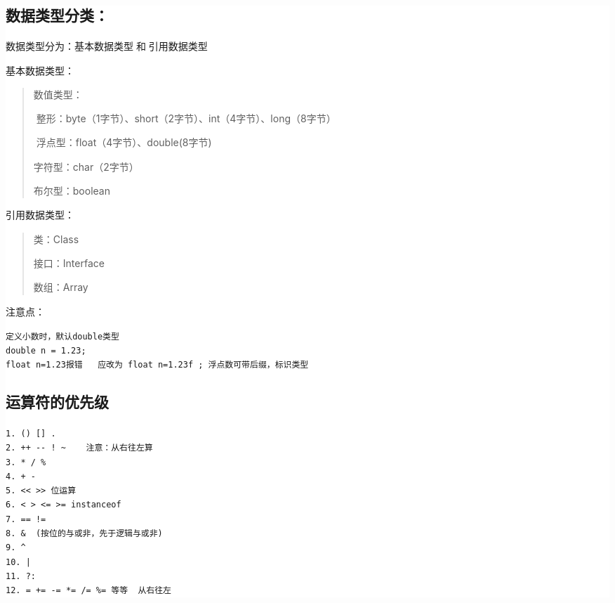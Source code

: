 ## 数据类型分类：

数据类型分为：基本数据类型 和 引用数据类型

基本数据类型：

> 数值类型：
>
> ​	整形：byte（1字节）、short（2字节）、int（4字节）、long（8字节）
>
> ​	浮点型：float（4字节）、double(8字节)
>
> 字符型：char（2字节）
>
> 布尔型：boolean

引用数据类型：

> 类：Class
>
> 接口：Interface
>
> 数组：Array

注意点：

```
定义小数时，默认double类型
double n = 1.23;
float n=1.23报错   应改为 float n=1.23f ; 浮点数可带后缀，标识类型
```



## 运算符的优先级

```
1. () [] .
2. ++ -- ! ~   	注意：从右往左算
3. * / %
4. + -
5. << >> 位运算
6. < > <= >= instanceof 
7. == !=
8. &  (按位的与或非，先于逻辑与或非)
9. ^
10. |
11. ?:
12. = += -= *= /= %= 等等  从右往左
```


